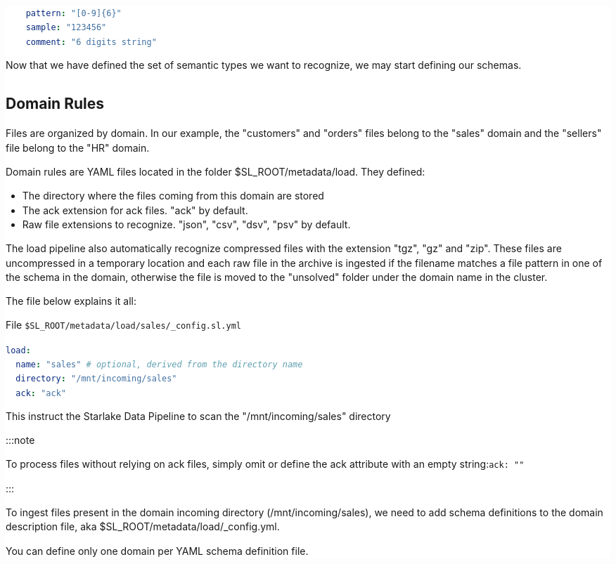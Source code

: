 ```yaml
    pattern: "[0-9]{6}"
    sample: "123456"
    comment: "6 digits string"
```


Now that we have defined the set of semantic
types we want to recognize, we may start defining our schemas.



## Domain Rules


Files are organized by domain. In our example, the "customers" and "orders"
files belong to the "sales" domain  and the "sellers" file belong to the "HR"
domain.

Domain rules are YAML files located in the folder
$SL_ROOT/metadata/load. They defined:

* The directory where the files coming from this domain are stored
* The ack extension for ack files. "ack" by default.
* Raw file extensions to recognize.  "json", "csv", "dsv", "psv" by default.

The load pipeline also automatically recognize compressed files with
the extension "tgz", "gz" and "zip". These files are uncompressed in a
temporary location and each raw file in the archive is ingested
if the filename matches a file pattern in one of the schema in the domain,
otherwise the file is moved to the "unsolved" folder under the domain name
in the cluster.


The file below explains it all:

File ``$SL_ROOT/metadata/load/sales/_config.sl.yml``

```yaml
load:
  name: "sales" # optional, derived from the directory name
  directory: "/mnt/incoming/sales"
  ack: "ack"
```
This instruct the Starlake Data Pipeline to scan the "/mnt/incoming/sales"
directory 

:::note 

To process files without relying on ack files, simply omit or  define the ack attribute with an empty string:```ack: ""```

:::

To ingest files present in the domain incoming directory (/mnt/incoming/sales),
we need to add schema definitions to the domain description file,
aka $SL_ROOT/metadata/load/_config.yml.


You can define only one domain per YAML schema definition file.
